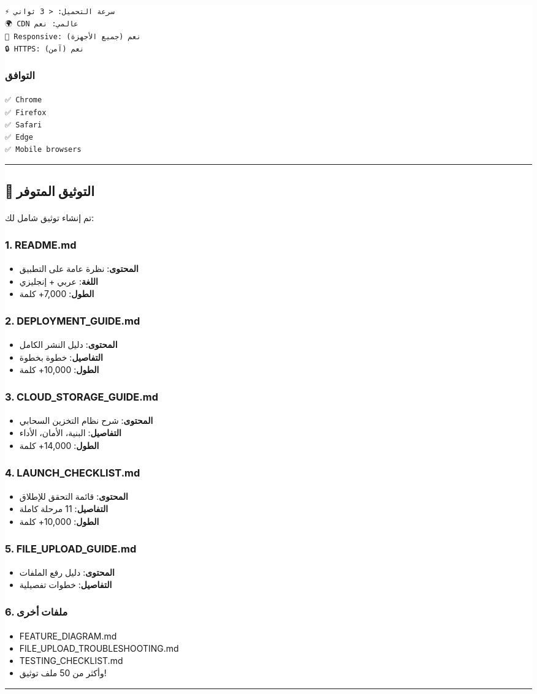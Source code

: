 ```
⚡ سرعة التحميل: < 3 ثواني
🌍 CDN عالمي: نعم
📱 Responsive: نعم (جميع الأجهزة)
🔒 HTTPS: نعم (آمن)
```

### التوافق

```
✅ Chrome
✅ Firefox
✅ Safari
✅ Edge
✅ Mobile browsers
```

---

## 📖 التوثيق المتوفر

تم إنشاء توثيق شامل لك:

### 1. README.md
- **المحتوى**: نظرة عامة على التطبيق
- **اللغة**: عربي + إنجليزي
- **الطول**: 7,000+ كلمة

### 2. DEPLOYMENT_GUIDE.md
- **المحتوى**: دليل النشر الكامل
- **التفاصيل**: خطوة بخطوة
- **الطول**: 10,000+ كلمة

### 3. CLOUD_STORAGE_GUIDE.md
- **المحتوى**: شرح نظام التخزين السحابي
- **التفاصيل**: البنية، الأمان، الأداء
- **الطول**: 14,000+ كلمة

### 4. LAUNCH_CHECKLIST.md
- **المحتوى**: قائمة التحقق للإطلاق
- **التفاصيل**: 11 مرحلة كاملة
- **الطول**: 10,000+ كلمة

### 5. FILE_UPLOAD_GUIDE.md
- **المحتوى**: دليل رفع الملفات
- **التفاصيل**: خطوات تفصيلية

### 6. ملفات أخرى
- FEATURE_DIAGRAM.md
- FILE_UPLOAD_TROUBLESHOOTING.md
- TESTING_CHECKLIST.md
- وأكثر من 50 ملف توثيق!

---